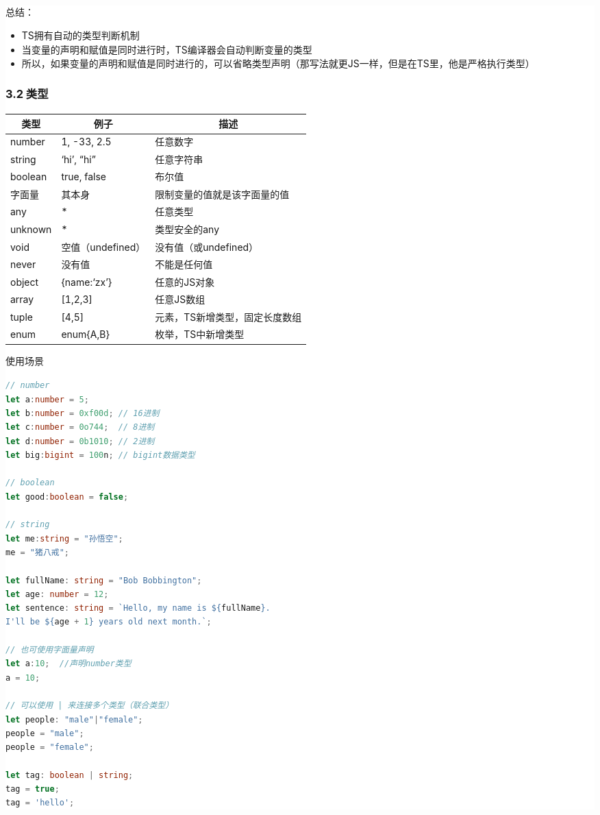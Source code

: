 总结：
* TS拥有自动的类型判断机制
* 当变量的声明和赋值是同时进行时，TS编译器会自动判断变量的类型
* 所以，如果变量的声明和赋值是同时进行的，可以省略类型声明（那写法就更JS一样，但是在TS里，他是严格执行类型）

### 3.2 类型

| 类型    | 例子              | 描述                           |
| ------- | ----------------- | ------------------------------ |
| number  | 1, -33, 2.5       | 任意数字                       |
| string  | ‘hi’, “hi”        | 任意字符串                     |
| boolean | true, false       | 布尔值                         |
| 字面量  | 其本身            | 限制变量的值就是该字面量的值   |
| any     | *                 | 任意类型                       |
| unknown | *                 | 类型安全的any                  |
| void    | 空值（undefined） | 没有值（或undefined）          |
| never   | 没有值            | 不能是任何值                   |
| object  | {name:‘zx’}       | 任意的JS对象                   |
| array   | [1,2,3]           | 任意JS数组                     |
| tuple   | [4,5]             | 元素，TS新增类型，固定长度数组 |
| enum    | enum{A,B}         | 枚举，TS中新增类型             |


使用场景
```typescript
// number
let a:number = 5;
let b:number = 0xf00d; // 16进制
let c:number = 0o744;  // 8进制
let d:number = 0b1010; // 2进制
let big:bigint = 100n; // bigint数据类型

// boolean
let good:boolean = false;

// string
let me:string = "孙悟空";
me = "猪八戒";

let fullName: string = "Bob Bobbington";
let age: number = 12;
let sentence: string = `Hello, my name is ${fullName}.
I'll be ${age + 1} years old next month.`;

// 也可使用字面量声明
let a:10;  //声明number类型
a = 10;

// 可以使用 | 来连接多个类型（联合类型）
let people: "male"|"female";
people = "male";
people = "female";

let tag: boolean | string;
tag = true;
tag = 'hello';

```